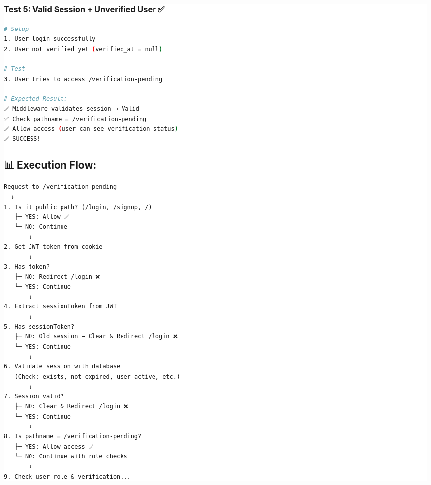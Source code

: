 ### Test 5: Valid Session + Unverified User ✅
```bash
# Setup
1. User login successfully
2. User not verified yet (verified_at = null)

# Test
3. User tries to access /verification-pending

# Expected Result:
✅ Middleware validates session → Valid
✅ Check pathname = /verification-pending
✅ Allow access (user can see verification status)
✅ SUCCESS!
```

## 📊 **Execution Flow:**

```
Request to /verification-pending
  ↓
1. Is it public path? (/login, /signup, /)
   ├─ YES: Allow ✅
   └─ NO: Continue
       ↓
2. Get JWT token from cookie
       ↓
3. Has token?
   ├─ NO: Redirect /login ❌
   └─ YES: Continue
       ↓
4. Extract sessionToken from JWT
       ↓
5. Has sessionToken?
   ├─ NO: Old session → Clear & Redirect /login ❌
   └─ YES: Continue
       ↓
6. Validate session with database
   (Check: exists, not expired, user active, etc.)
       ↓
7. Session valid?
   ├─ NO: Clear & Redirect /login ❌
   └─ YES: Continue
       ↓
8. Is pathname = /verification-pending?
   ├─ YES: Allow access ✅
   └─ NO: Continue with role checks
       ↓
9. Check user role & verification...
```
